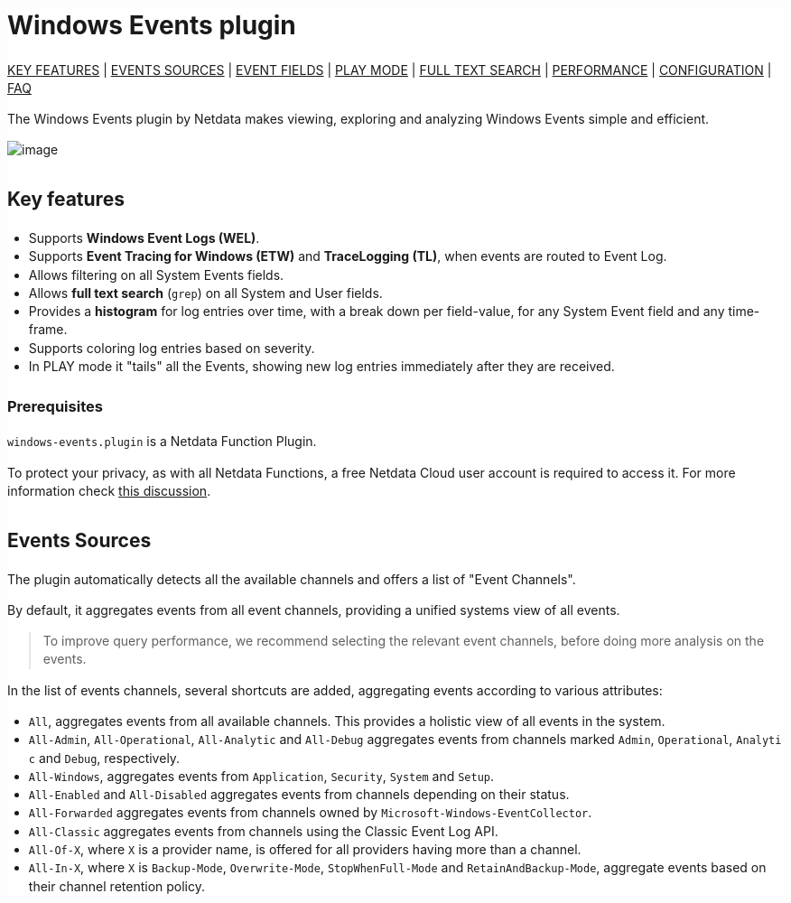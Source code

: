 # Windows Events plugin

[KEY FEATURES](#key-features) | [EVENTS SOURCES](#events-sources) | [EVENT FIELDS](#event-fields) |
[PLAY MODE](#play-mode) | [FULL TEXT SEARCH](#full-text-search) | [PERFORMANCE](#query-performance) |
[CONFIGURATION](#configuration-and-maintenance) | [FAQ](#faq)

The Windows Events plugin by Netdata makes viewing, exploring and analyzing Windows Events simple and
efficient.

![image](https://github.com/user-attachments/assets/71a1ab1d-5b7b-477e-a4e6-a30275a5710b)

## Key features

- Supports **Windows Event Logs (WEL)**.
- Supports **Event Tracing for Windows (ETW)** and **TraceLogging (TL)**, when events are routed to Event Log.
- Allows filtering on all System Events fields.
- Allows **full text search** (`grep`) on all System and User fields.
- Provides a **histogram** for log entries over time, with a break down per field-value, for any System Event field and any
  time-frame.
- Supports coloring log entries based on severity.
- In PLAY mode it "tails" all the Events, showing new log entries immediately after they are received.

### Prerequisites

`windows-events.plugin` is a Netdata Function Plugin.

To protect your privacy, as with all Netdata Functions, a free Netdata Cloud user account is required to access it.
For more information check [this discussion](https://github.com/netdata/netdata/discussions/16136).

## Events Sources

The plugin automatically detects all the available channels and offers a list of "Event Channels".

By default, it aggregates events from all event channels, providing a unified systems view of all events.

> To improve query performance, we recommend selecting the relevant event channels, before doing more
> analysis on the events.

In the list of events channels, several shortcuts are added, aggregating events according to various attributes:

- `All`, aggregates events from all available channels. This provides a holistic view of all events in the system. 
- `All-Admin`, `All-Operational`, `All-Analytic` and `All-Debug` aggregates events from channels marked `Admin`, `Operational`, `Analytic` and `Debug`, respectively.
- `All-Windows`, aggregates events from `Application`, `Security`, `System` and `Setup`.
- `All-Enabled` and `All-Disabled` aggregates events from channels depending on their status.
- `All-Forwarded` aggregates events from channels owned by `Microsoft-Windows-EventCollector`.
- `All-Classic` aggregates events from channels using the Classic Event Log API.
- `All-Of-X`, where `X` is a provider name, is offered for all providers having more than a channel.
- `All-In-X`, where `X` is `Backup-Mode`, `Overwrite-Mode`, `StopWhenFull-Mode` and `RetainAndBackup-Mode`, aggregate events based on their channel retention policy.
